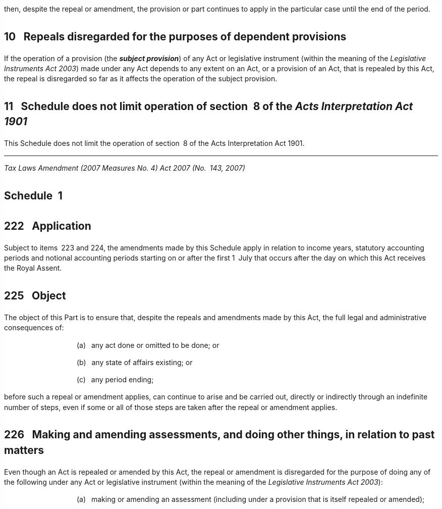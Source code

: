 then, despite the repeal or amendment, the provision or part continues to apply in the particular case until the end of the period.

## 10  Repeals disregarded for the purposes of dependent provisions

If the operation of a provision (the **_subject provision_**) of any Act or legislative instrument (within the meaning of the _Legislative Instruments Act 2003_) made under any Act depends to any extent on an Act, or a provision of an Act, that is repealed by this Act, the repeal is disregarded so far as it affects the operation of the subject provision.

## 11  Schedule does not limit operation of section 8 of the _Acts Interpretation Act 1901_

This Schedule does not limit the operation of section 8 of the Acts Interpretation Act 1901.

* * *

_Tax Laws Amendment (2007 Measures No. 4) Act 2007 (No. 143, 2007)_

## Schedule 1

## 222  Application

Subject to items 223 and 224, the amendments made by this Schedule apply in relation to income years, statutory accounting periods and notional accounting periods starting on or after the first 1 July that occurs after the day on which this Act receives the Royal Assent.

## 225  Object

The object of this Part is to ensure that, despite the repeals and amendments made by this Act, the full legal and administrative consequences of:

                     (a)  any act done or omitted to be done; or

                     (b)  any state of affairs existing; or

                     (c)  any period ending;

before such a repeal or amendment applies, can continue to arise and be carried out, directly or indirectly through an indefinite number of steps, even if some or all of those steps are taken after the repeal or amendment applies.

## 226  Making and amending assessments, and doing other things, in relation to past matters

Even though an Act is repealed or amended by this Act, the repeal or amendment is disregarded for the purpose of doing any of the following under any Act or legislative instrument (within the meaning of the _Legislative Instruments Act 2003_):

                     (a)  making or amending an assessment (including under a provision that is itself repealed or amended);
